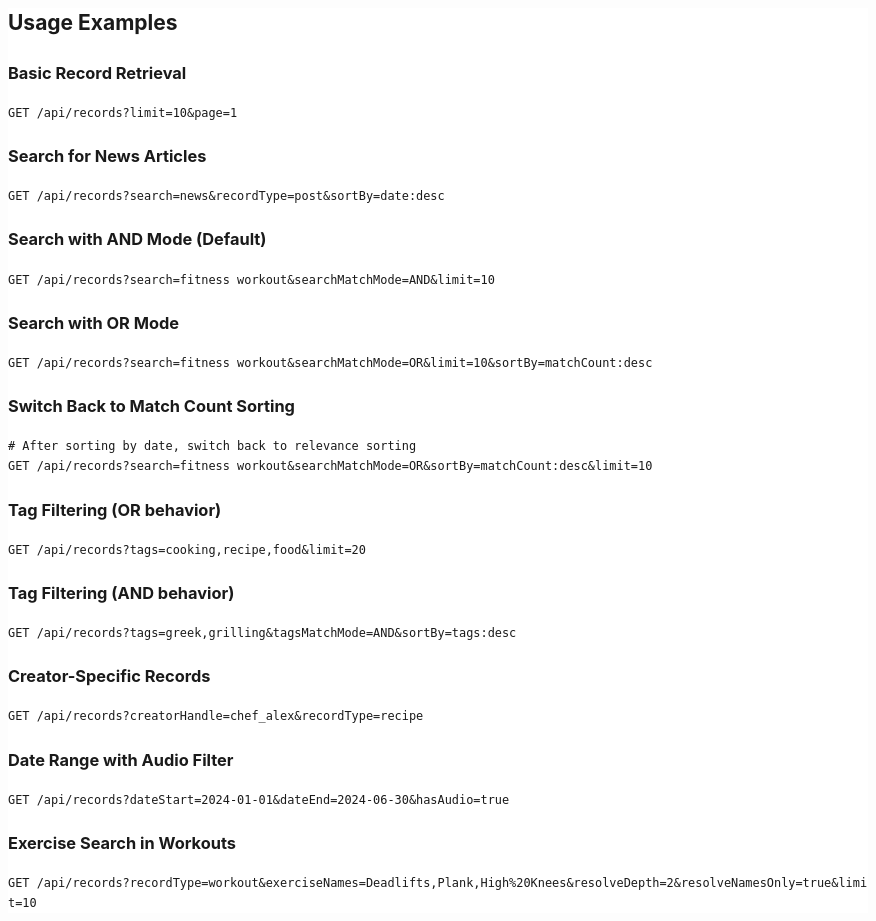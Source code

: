 ## Usage Examples

### Basic Record Retrieval
```
GET /api/records?limit=10&page=1
```

### Search for News Articles
```
GET /api/records?search=news&recordType=post&sortBy=date:desc
```

### Search with AND Mode (Default)
```
GET /api/records?search=fitness workout&searchMatchMode=AND&limit=10
```

### Search with OR Mode
```
GET /api/records?search=fitness workout&searchMatchMode=OR&limit=10&sortBy=matchCount:desc
```

### Switch Back to Match Count Sorting
```
# After sorting by date, switch back to relevance sorting
GET /api/records?search=fitness workout&searchMatchMode=OR&sortBy=matchCount:desc&limit=10
```

### Tag Filtering (OR behavior)
```
GET /api/records?tags=cooking,recipe,food&limit=20
```

### Tag Filtering (AND behavior)
```
GET /api/records?tags=greek,grilling&tagsMatchMode=AND&sortBy=tags:desc
```

### Creator-Specific Records
```
GET /api/records?creatorHandle=chef_alex&recordType=recipe
```

### Date Range with Audio Filter
```
GET /api/records?dateStart=2024-01-01&dateEnd=2024-06-30&hasAudio=true
```

### Exercise Search in Workouts
```
GET /api/records?recordType=workout&exerciseNames=Deadlifts,Plank,High%20Knees&resolveDepth=2&resolveNamesOnly=true&limit=10
```
